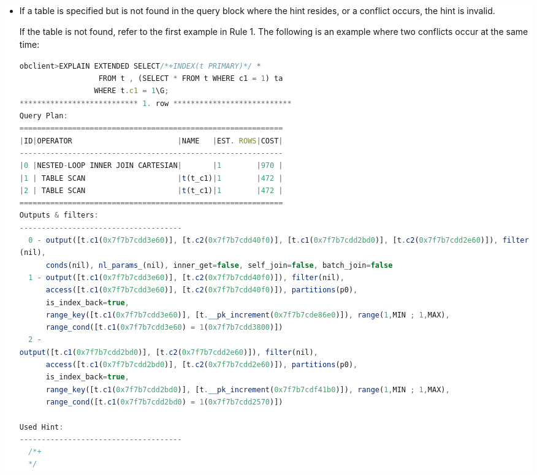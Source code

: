   






* If a table is specified but is not found in the query block where the hint resides, or a conflict occurs, the hint is invalid. 

  If the table is not found, refer to the first example in Rule 1. The following is an example where two conflicts occur at the same time:

  

  ```javascript
  obclient>EXPLAIN EXTENDED SELECT/*+INDEX(t PRIMARY)*/ * 
                    FROM t , (SELECT * FROM t WHERE c1 = 1) ta 
                   WHERE t.c1 = 1\G;
  *************************** 1. row ***************************
  Query Plan: 
  ============================================================
  |ID|OPERATOR                        |NAME   |EST. ROWS|COST|
  ------------------------------------------------------------
  |0 |NESTED-LOOP INNER JOIN CARTESIAN|       |1        |970 |
  |1 | TABLE SCAN                     |t(t_c1)|1        |472 |
  |2 | TABLE SCAN                     |t(t_c1)|1        |472 |
  ============================================================
  Outputs & filters:
  -------------------------------------
    0 - output([t.c1(0x7f7b7cdd3e60)], [t.c2(0x7f7b7cdd40f0)], [t.c1(0x7f7b7cdd2bd0)], [t.c2(0x7f7b7cdd2e60)]), filter(nil),
        conds(nil), nl_params_(nil), inner_get=false, self_join=false, batch_join=false
    1 - output([t.c1(0x7f7b7cdd3e60)], [t.c2(0x7f7b7cdd40f0)]), filter(nil),
        access([t.c1(0x7f7b7cdd3e60)], [t.c2(0x7f7b7cdd40f0)]), partitions(p0),
        is_index_back=true,
        range_key([t.c1(0x7f7b7cdd3e60)], [t.__pk_increment(0x7f7b7cde86e0)]), range(1,MIN ; 1,MAX),
        range_cond([t.c1(0x7f7b7cdd3e60) = 1(0x7f7b7cdd3800)])
    2 - 
  output([t.c1(0x7f7b7cdd2bd0)], [t.c2(0x7f7b7cdd2e60)]), filter(nil),
        access([t.c1(0x7f7b7cdd2bd0)], [t.c2(0x7f7b7cdd2e60)]), partitions(p0),
        is_index_back=true,
        range_key([t.c1(0x7f7b7cdd2bd0)], [t.__pk_increment(0x7f7b7cdf41b0)]), range(1,MIN ; 1,MAX),
        range_cond([t.c1(0x7f7b7cdd2bd0) = 1(0x7f7b7cdd2570)])
  
  Used Hint:
  -------------------------------------
    /*+
    */
  ```

  





